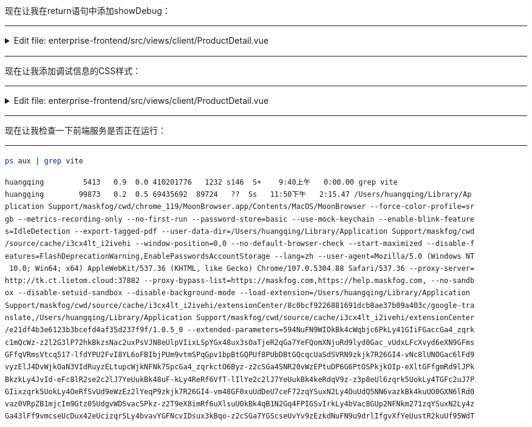 
现在让我在return语句中添加showDebug：


---

<details><summary>Edit file: enterprise-frontend/src/views/client/ProductDetail.vue</summary></details>

---

现在让我添加调试信息的CSS样式：


---

<details><summary>Edit file: enterprise-frontend/src/views/client/ProductDetail.vue</summary></details>

---

现在让我检查一下前端服务是否正在运行：


---

```bash
ps aux | grep vite
```

```
huangqing         5413   0.9  0.0 410201776   1232 s146  S+    9:40上午   0:00.00 grep vite
huangqing        99873   0.2  0.5 69435692  89724   ??  Ss   11:50下午   2:15.47 /Users/huangqing/Library/Ap
plication Support/maskfog/cwd/chrome_119/MoonBrowser.app/Contents/MacOS/MoonBrowser --force-color-profile=sr
gb --metrics-recording-only --no-first-run --password-store=basic --use-mock-keychain --enable-blink-feature
s=IdleDetection --export-tagged-pdf --user-data-dir=/Users/huangqing/Library/Application Support/maskfog/cwd
/source/cache/i3cx4lt_i2ivehi --window-position=0,0 --no-default-browser-check --start-maximized --disable-f
eatures=FlashDeprecationWarning,EnablePasswordsAccountStorage --lang=zh --user-agent=Mozilla/5.0 (Windows NT
 10.0; Win64; x64) AppleWebKit/537.36 (KHTML, like Gecko) Chrome/107.0.5304.88 Safari/537.36 --proxy-server=
http://tk.ct.lietom.cloud:37882 --proxy-bypass-list=https://maskfog.com,https://help.maskfog.com, --no-sandb
ox --disable-setuid-sandbox --disable-background-mode --load-extension=/Users/huangqing/Library/Application
Support/maskfog/cwd/source/cache/i3cx4lt_i2ivehi/extensionCenter/8c0bcf9226881691dcb8ae37b09a403c/google-tra
nslate,/Users/huangqing/Library/Application Support/maskfog/cwd/source/cache/i3cx4lt_i2ivehi/extensionCenter
/e21df4b3e6123b3bcefd4af35d237f9f/1.0.5_0 --extended-parameters=594NuFN9WIOkBk4cWqbjc6PkLy41GIiFGaccGa4_zqrk
c1mQcWz-z2l2G3lP72hkBkzsNac2uxPsVJN8eUlpVIixLSpYGx48ux3sOaTjeR2qGa7YeFQomXNjuRd9lyd0Gac_vUdxLFcXvyd6eXN9GFms
GFfqVRmsVtcq517-lfdYPU2FvI8YL6oFBIbjPUm9vtmSPqGpv1bpBtGQPUf8PUbDBtGQcqcUaSdSVRN9zkjk7R26GI4-vNc8lUNOGac6lFd9
vyzElJ4DvWjkOaN3VIdRuyzELtupcWjkNFNk7SpcGa4_zqrkctO6Byz-z2cSGa4SNR20vWzEPtuDP6G6PtOSPkjkOIp-eXltGFfgmRd9lJPk
BkzkLy4JvId-eFc8lR2se2c2lJ7YeUukBk48uF-kLy4ReRf6VfT-lIlYe2c2lJ7YeUukBk4keRdqV9z-z3p8eUl6zqrk5UokLy4TGFc2uJ7P
GIixzqrk5UokLy4OeRfSvUd9eWzEz2lYeqP9zkjk7R26GI4-vm48GF0xuUdDeU7ceF72zqYSuxN2Ly4OuUdQ5NN6vazkBk4kuUO0GXN6lRd0
vaz0VRpZB1mjcIm9Gtz05UdgvWDSvacSPkz-z2T9eX8imRf6uXlsuUOkBk4qB1N2Gq4FPIGSvIrkLy4bVac8GUp2NFNkm271zqYSuxN2Ly4z
Ga43lFf9vmcseUcDux42eUcizqrSLy4bvavYGFNcvIDsux3kBqo-z2cSGa7YGScseUvYv9zEzkdNuFN9u9drlIfgvXfYeUustR2kuUf95WdT
```
